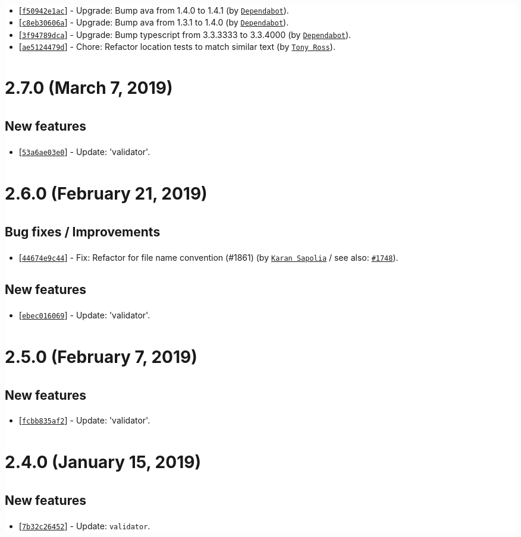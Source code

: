 * [[`f50942e1ac`](https://github.com/webhintio/hint/commit/f50942e1ac6658f9e4b333f7f3a7342ab98b48ea)] - Upgrade: Bump ava from 1.4.0 to 1.4.1 (by [`Dependabot`](https://github.com/dependabot-bot)).
* [[`c8eb30606a`](https://github.com/webhintio/hint/commit/c8eb30606a39c9175e1ec43a8d693d04ff5842d4)] - Upgrade: Bump ava from 1.3.1 to 1.4.0 (by [`Dependabot`](https://github.com/dependabot-bot)).
* [[`3f94789dca`](https://github.com/webhintio/hint/commit/3f94789dcaf69db0047858becd18e1aedf406dcd)] - Upgrade: Bump typescript from 3.3.3333 to 3.3.4000 (by [`Dependabot`](https://github.com/dependabot-bot)).
* [[`ae5124479d`](https://github.com/webhintio/hint/commit/ae5124479d63d9d4bdafa0cac211eb2857485f50)] - Chore: Refactor location tests to match similar text (by [`Tony Ross`](https://github.com/antross)).


# 2.7.0 (March 7, 2019)

## New features

* [[`53a6ae03e0`](https://github.com/webhintio/hint/commit/53a6ae03e0b966b40f8b2878cc54c17d00a0df8b)] - Update: 'validator'.


# 2.6.0 (February 21, 2019)

## Bug fixes / Improvements

* [[`44674e9c44`](https://github.com/webhintio/hint/commit/44674e9c4479cb3f3e3c2e66173437c74481f487)] - Fix: Refactor for file name convention (#1861) (by [`Karan Sapolia`](https://github.com/karansapolia) / see also: [`#1748`](https://github.com/webhintio/hint/issues/1748)).

## New features

* [[`ebec016069`](https://github.com/webhintio/hint/commit/ebec016069f0cd0cc01a1e9dfe3f645185744ad1)] - Update: 'validator'.


# 2.5.0 (February 7, 2019)

## New features

* [[`fcbb835af2`](https://github.com/webhintio/hint/commit/fcbb835af295ef87b0c44c52ebabe6a966c0392c)] - Update: 'validator'.


# 2.4.0 (January 15, 2019)

## New features

* [[`7b32c26452`](https://github.com/webhintio/hint/commit/7b32c2645292fc787f078716ff3d8203c92daaec)] - Update: `validator`.

